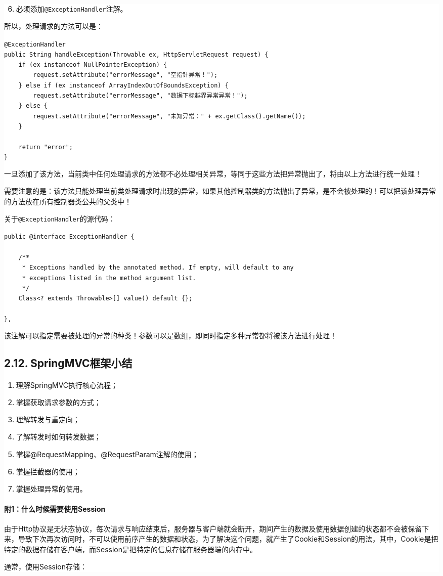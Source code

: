 6. 必须添加`@ExceptionHandler`注解。

所以，处理请求的方法可以是：

	@ExceptionHandler
	public String handleException(Throwable ex, HttpServletRequest request) {
		if (ex instanceof NullPointerException) {
			request.setAttribute("errorMessage", "空指针异常！");
		} else if (ex instanceof ArrayIndexOutOfBoundsException) {
			request.setAttribute("errorMessage", "数据下标越界异常异常！");
		} else {
			request.setAttribute("errorMessage", "未知异常：" + ex.getClass().getName());
		}
		
		return "error";
	}

一旦添加了该方法，当前类中任何处理请求的方法都不必处理相关异常，等同于这些方法把异常抛出了，将由以上方法进行统一处理！

需要注意的是：该方法只能处理当前类处理请求时出现的异常，如果其他控制器类的方法抛出了异常，是不会被处理的！可以把该处理异常的方法放在所有控制器类公共的父类中！

关于`@ExceptionHandler`的源代码：

	public @interface ExceptionHandler {
	
		/**
		 * Exceptions handled by the annotated method. If empty, will default to any
		 * exceptions listed in the method argument list.
		 */
		Class<? extends Throwable>[] value() default {};
	
	},

该注解可以指定需要被处理的异常的种类！参数可以是数组，即同时指定多种异常都将被该方法进行处理！

## 2.12. SpringMVC框架小结

1. 理解SpringMVC执行核心流程；

2. 掌握获取请求参数的方式；

3. 理解转发与重定向；

4. 了解转发时如何转发数据；

5. 掌握@RequestMapping、@RequestParam注解的使用；

6. 掌握拦截器的使用；

7. 掌握处理异常的使用。



#### 附1：什么时候需要使用Session

由于Http协议是无状态协议，每次请求与响应结束后，服务器与客户端就会断开，期间产生的数据及使用数据创建的状态都不会被保留下来，导致下次再次访问时，不可以使用前序产生的数据和状态，为了解决这个问题，就产生了Cookie和Session的用法，其中，Cookie是把特定的数据存储在客户端，而Session是把特定的信息存储在服务器端的内存中。

通常，使用Session存储：
